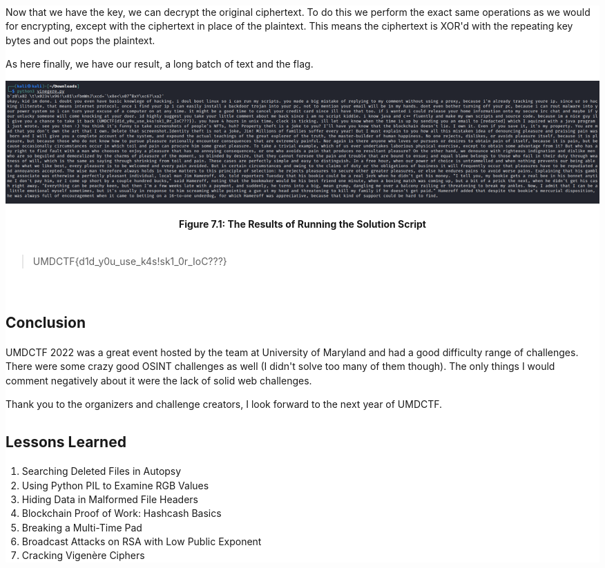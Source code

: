 Now that we have the key, we can decrypt the original ciphertext.
To do this we perform the exact same operations as we would for
encrypting, except with the ciphertext in place of the plaintext.
This means the ciphertext is XOR'd with the repeating key bytes
and out pops the plaintext.

As here finally, we have our result, a long batch of text and the
flag.

[![Resulting Text](/assets/UMDCTF/vin1.png)](/assets/UMDCTF/vin1.png)
<figcaption align=center><b>Figure 7.1: The Results of Running the Solution Script</b></figcaption>
&nbsp;

>UMDCTF{d1d_y0u_use_k4s!sk1_0r_IoC???}

&nbsp;

## **Conclusion**

UMDCTF 2022 was a great event hosted by the team at University of
Maryland and had a good difficulty range of challenges. There were
some crazy good OSINT challenges as well (I didn't solve too many of
them though). The only things I would comment negatively about it
were the lack of solid web challenges.

Thank you to the organizers and challenge creators, I look forward to
the next year of UMDCTF.

## **Lessons Learned**

1. Searching Deleted Files in Autopsy
2. Using Python PIL to Examine RGB Values
3. Hiding Data in Malformed File Headers
4. Blockchain Proof of Work: Hashcash Basics
5. Breaking a Multi-Time Pad
6. Broadcast Attacks on RSA with Low Public Exponent
7. Cracking Vigenère Ciphers
